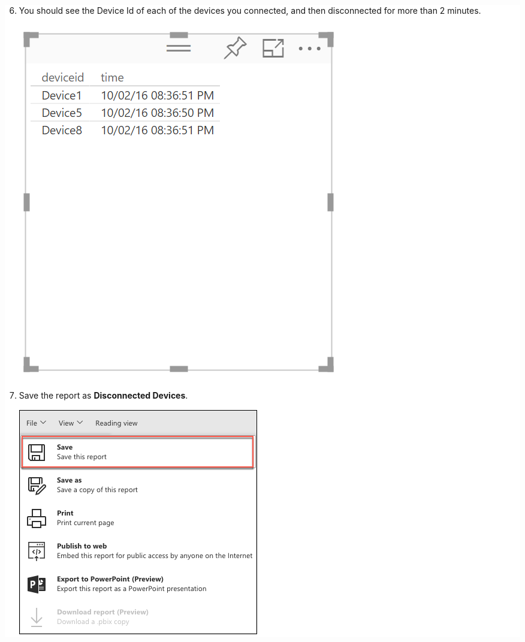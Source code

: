6. You should see the Device Id of each of the devices you connected, and then disconnected for more than 2 minutes.

   ![DeviceId and Time results display for Device one, Device five, and Device 8.](./media/power-pi-visualizations-table-output.png 'DeviceId and Time results')

7. Save the report as **Disconnected Devices**.

   ![Screenshot of the Save this report option.](./media/power-bi-save-report.png 'Save this report option')
